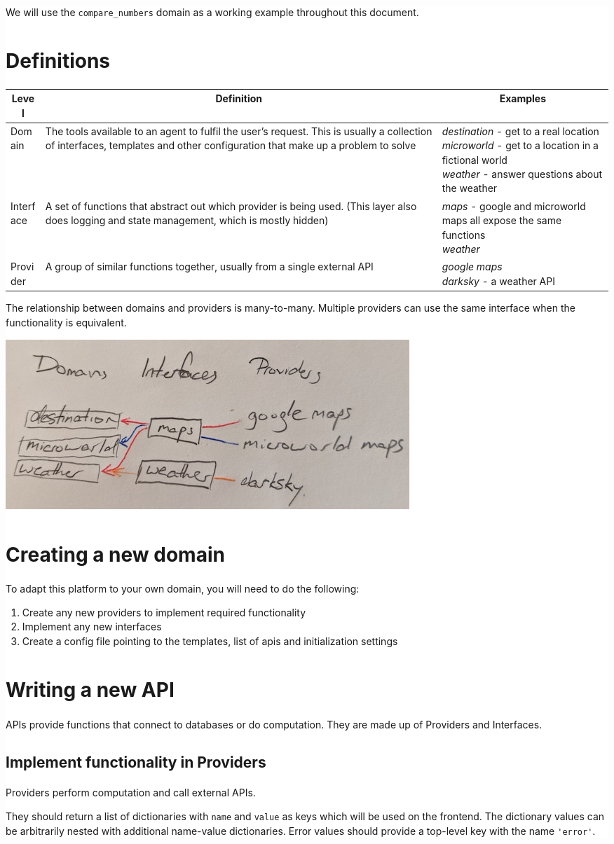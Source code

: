 We will use the `compare_numbers` domain as a working example throughout this document.

# Definitions

| Level     | Definition                                                                                                                                                                   | Examples                                                                                                                                          |
|-----------|------------------------------------------------------------------------------------------------------------------------------------------------------------------------------|---------------------------------------------------------------------------------------------------------------------------------------------------|
| Domain    | The tools available to an agent to fulfil the user’s request.  This is usually a collection of interfaces, templates and other configuration that make up a problem to solve | *destination* - get to a real location<br>*microworld* - get to a location in a fictional world<br>*weather* - answer questions about the weather |
| Interface | A set of functions that abstract out which provider is being used. (This layer also does logging and state management, which is mostly hidden)                               | *maps* - google and microworld maps all expose the same functions<br>*weather*                                                              |
| Provider  | A group of similar functions together, usually from a single external API                                                                                                    | *google maps*<br>*darksky* - a weather API

The relationship between domains and providers is many-to-many. Multiple providers can use the same interface when the functionality is equivalent.

![Relationship between domains, interfaces and providers](../img/domain-relationship.jpg)

# Creating a new domain

To adapt this platform to your own domain, you will need to do the following:

1. Create any new providers to implement required functionality
2. Implement any new interfaces
3. Create a config file pointing to the templates, list of apis and initialization settings


# Writing a new API

APIs provide functions that connect to databases or do computation.  They are made up of Providers and Interfaces.

## Implement functionality in Providers
Providers perform computation and call external APIs.

They should return a list of dictionaries with `name` and `value` as keys which will be used on the frontend. The dictionary values can be arbitrarily nested with additional name-value dictionaries.
Error values should provide a top-level key with the name `'error'`.
